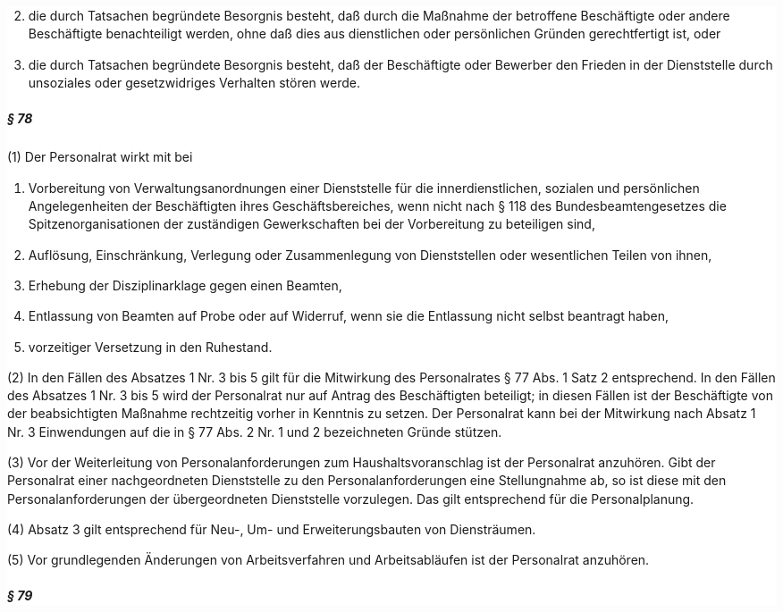 
2.  die durch Tatsachen begründete Besorgnis besteht, daß durch die
    Maßnahme der betroffene Beschäftigte oder andere Beschäftigte
    benachteiligt werden, ohne daß dies aus dienstlichen oder persönlichen
    Gründen gerechtfertigt ist, oder


3.  die durch Tatsachen begründete Besorgnis besteht, daß der Beschäftigte
    oder Bewerber den Frieden in der Dienststelle durch unsoziales oder
    gesetzwidriges Verhalten stören werde.

##### § 78

(1) Der Personalrat wirkt mit bei

1.  Vorbereitung von Verwaltungsanordnungen einer Dienststelle für die
    innerdienstlichen, sozialen und persönlichen Angelegenheiten der
    Beschäftigten ihres Geschäftsbereiches, wenn nicht nach § 118 des
    Bundesbeamtengesetzes die Spitzenorganisationen der zuständigen
    Gewerkschaften bei der Vorbereitung zu beteiligen sind,


2.  Auflösung, Einschränkung, Verlegung oder Zusammenlegung von
    Dienststellen oder wesentlichen Teilen von ihnen,


3.  Erhebung der Disziplinarklage gegen einen Beamten,


4.  Entlassung von Beamten auf Probe oder auf Widerruf, wenn sie die
    Entlassung nicht selbst beantragt haben,


5.  vorzeitiger Versetzung in den Ruhestand.




(2) In den Fällen des Absatzes 1 Nr. 3 bis 5 gilt für die Mitwirkung
des Personalrates § 77 Abs. 1 Satz 2 entsprechend. In den Fällen des
Absatzes 1 Nr. 3 bis 5 wird der Personalrat nur auf Antrag des
Beschäftigten beteiligt; in diesen Fällen ist der Beschäftigte von der
beabsichtigten Maßnahme rechtzeitig vorher in Kenntnis zu setzen. Der
Personalrat kann bei der Mitwirkung nach Absatz 1 Nr. 3 Einwendungen
auf die in § 77 Abs. 2 Nr. 1 und 2 bezeichneten Gründe stützen.

(3) Vor der Weiterleitung von Personalanforderungen zum
Haushaltsvoranschlag ist der Personalrat anzuhören. Gibt der
Personalrat einer nachgeordneten Dienststelle zu den
Personalanforderungen eine Stellungnahme ab, so ist diese mit den
Personalanforderungen der übergeordneten Dienststelle vorzulegen. Das
gilt entsprechend für die Personalplanung.

(4) Absatz 3 gilt entsprechend für Neu-, Um- und Erweiterungsbauten
von Diensträumen.

(5) Vor grundlegenden Änderungen von Arbeitsverfahren und
Arbeitsabläufen ist der Personalrat anzuhören.

##### § 79

